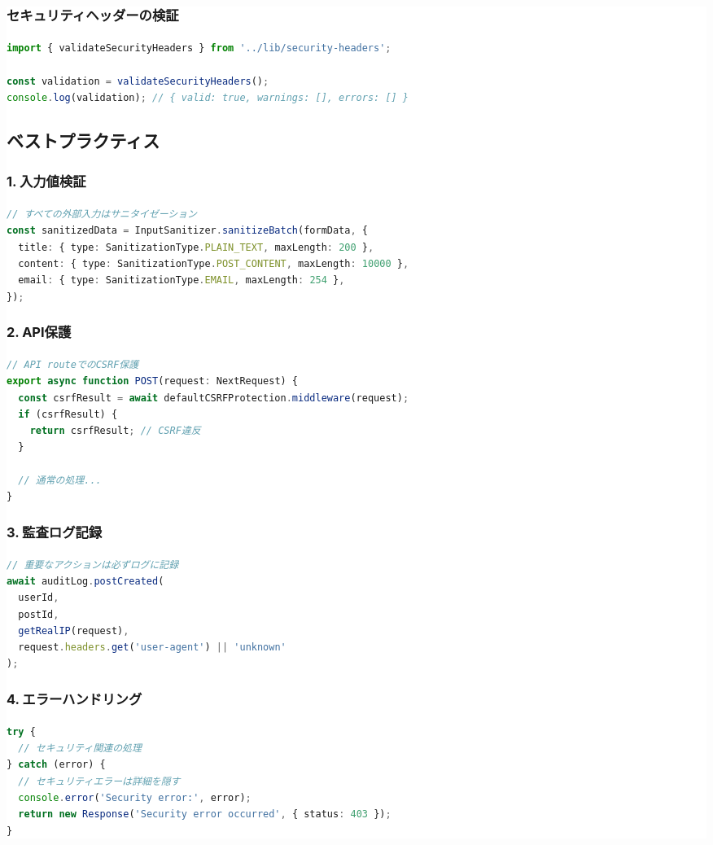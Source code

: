 ### セキュリティヘッダーの検証

```typescript
import { validateSecurityHeaders } from '../lib/security-headers';

const validation = validateSecurityHeaders();
console.log(validation); // { valid: true, warnings: [], errors: [] }
```

## ベストプラクティス

### 1. 入力値検証

```typescript
// すべての外部入力はサニタイゼーション
const sanitizedData = InputSanitizer.sanitizeBatch(formData, {
  title: { type: SanitizationType.PLAIN_TEXT, maxLength: 200 },
  content: { type: SanitizationType.POST_CONTENT, maxLength: 10000 },
  email: { type: SanitizationType.EMAIL, maxLength: 254 },
});
```

### 2. API保護

```typescript
// API routeでのCSRF保護
export async function POST(request: NextRequest) {
  const csrfResult = await defaultCSRFProtection.middleware(request);
  if (csrfResult) {
    return csrfResult; // CSRF違反
  }

  // 通常の処理...
}
```

### 3. 監査ログ記録

```typescript
// 重要なアクションは必ずログに記録
await auditLog.postCreated(
  userId,
  postId,
  getRealIP(request),
  request.headers.get('user-agent') || 'unknown'
);
```

### 4. エラーハンドリング

```typescript
try {
  // セキュリティ関連の処理
} catch (error) {
  // セキュリティエラーは詳細を隠す
  console.error('Security error:', error);
  return new Response('Security error occurred', { status: 403 });
}
```
